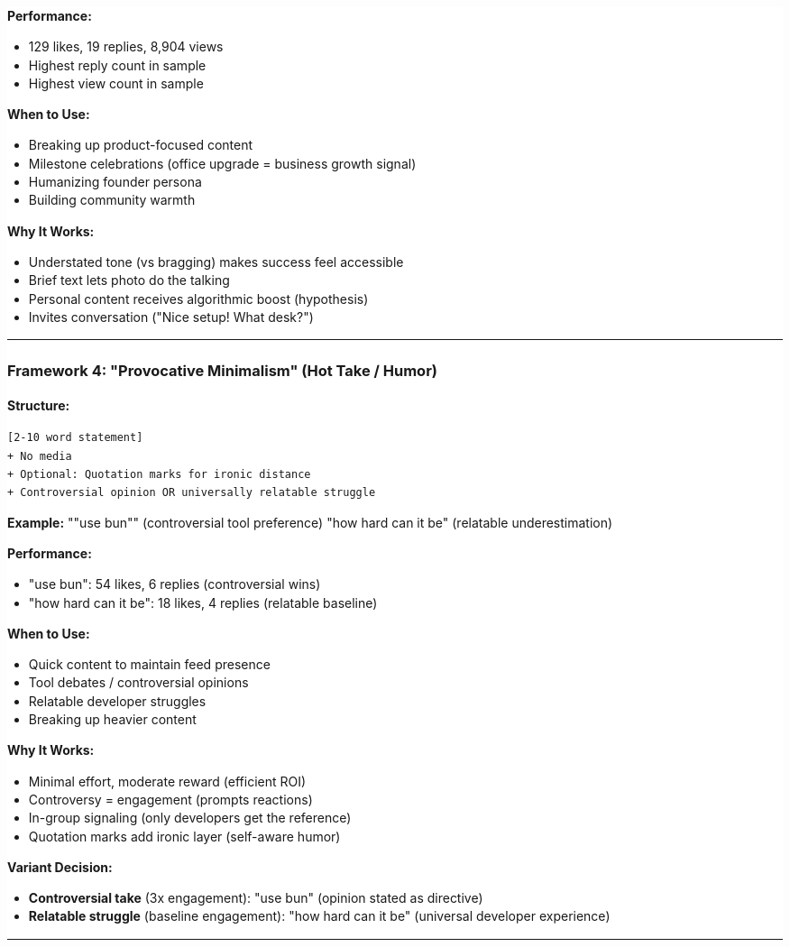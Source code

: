 **Performance:**
- 129 likes, 19 replies, 8,904 views
- Highest reply count in sample
- Highest view count in sample

**When to Use:**
- Breaking up product-focused content
- Milestone celebrations (office upgrade = business growth signal)
- Humanizing founder persona
- Building community warmth

**Why It Works:**
- Understated tone (vs bragging) makes success feel accessible
- Brief text lets photo do the talking
- Personal content receives algorithmic boost (hypothesis)
- Invites conversation ("Nice setup! What desk?")

---

### Framework 4: "Provocative Minimalism" (Hot Take / Humor)

**Structure:**
```
[2-10 word statement]
+ No media
+ Optional: Quotation marks for ironic distance
+ Controversial opinion OR universally relatable struggle
```

**Example:**
""use bun"" (controversial tool preference)
"how hard can it be" (relatable underestimation)

**Performance:**
- "use bun": 54 likes, 6 replies (controversial wins)
- "how hard can it be": 18 likes, 4 replies (relatable baseline)

**When to Use:**
- Quick content to maintain feed presence
- Tool debates / controversial opinions
- Relatable developer struggles
- Breaking up heavier content

**Why It Works:**
- Minimal effort, moderate reward (efficient ROI)
- Controversy = engagement (prompts reactions)
- In-group signaling (only developers get the reference)
- Quotation marks add ironic layer (self-aware humor)

**Variant Decision:**
- **Controversial take** (3x engagement): "use bun" (opinion stated as directive)
- **Relatable struggle** (baseline engagement): "how hard can it be" (universal developer experience)

---